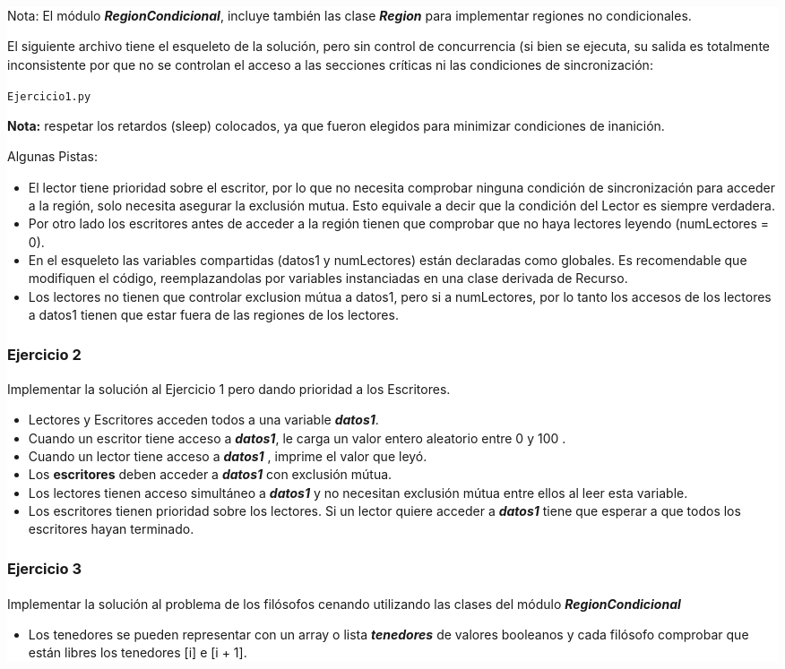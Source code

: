 Nota: El módulo ***RegionCondicional***, incluye también las clase ***Region*** para implementar regiones no condicionales.

El siguiente archivo tiene el esqueleto de la solución, pero sin control de concurrencia (si bien se ejecuta, su salida es totalmente inconsistente por que no se controlan el acceso a las secciones críticas ni las condiciones de sincronización:

    Ejercicio1.py

**Nota:** respetar los retardos (sleep) colocados, ya que fueron elegidos para minimizar condiciones de inanición.

Algunas Pistas:

- El lector tiene prioridad sobre el escritor, por lo que no necesita comprobar ninguna condición de sincronización para acceder a la región, solo necesita asegurar la exclusión mutua. Esto equivale a decir que la condición del Lector es siempre verdadera.
- Por otro lado los escritores antes de acceder a la región tienen que comprobar que no haya lectores leyendo (numLectores = 0).
- En el esqueleto las variables compartidas (datos1 y numLectores) están declaradas como globales. Es recomendable que modifiquen el código, reemplazandolas por variables instanciadas en una clase derivada de Recurso.
- Los lectores no tienen que controlar exclusion mútua a datos1, pero si a numLectores, por lo tanto los accesos de los lectores a datos1 tienen que estar fuera de las regiones de los lectores.


### Ejercicio 2
Implementar la solución al Ejercicio 1 pero dando prioridad a los Escritores.
- Lectores y Escritores acceden todos a una variable ***datos1***.
- Cuando un escritor tiene acceso a ***datos1***, le carga un valor entero aleatorio entre 0 y 100 .
- Cuando un lector tiene acceso a ***datos1*** , imprime el valor que leyó.
- Los **escritores** deben acceder a ***datos1*** con exclusión mútua.
- Los lectores tienen acceso simultáneo a ***datos1*** y no necesitan exclusión mútua entre ellos al leer esta variable.
- Los escritores tienen prioridad sobre los lectores. Si un lector quiere acceder a ***datos1*** tiene que esperar a que todos los escritores hayan terminado.


### Ejercicio 3
Implementar la solución al problema de los filósofos cenando utilizando las clases del módulo ***RegionCondicional***
- Los tenedores se pueden representar con un array o lista ***tenedores*** de valores booleanos y cada filósofo comprobar que están libres los tenedores [i] e [i + 1].

 
